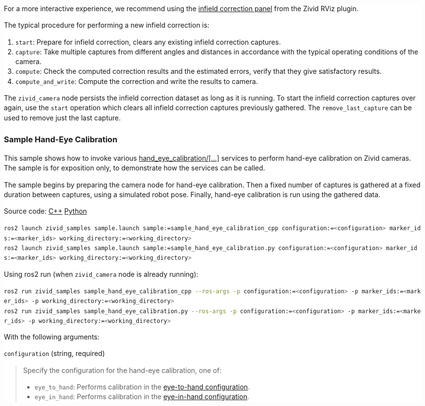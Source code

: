 For a more interactive experience, we recommend using the [infield correction panel](#infield-correction-panel) from the Zivid RViz plugin.

The typical procedure for performing a new infield correction is:

1. `start`: Prepare for infield correction, clears any existing infield correction captures.
2. `capture`: Take multiple captures from different angles and distances in accordance with the typical operating conditions of the camera.
3. `compute`: Check the computed correction results and the estimated errors, verify that they give satisfactory results.
4. `compute_and_write`: Compute the correction and write the results to camera.

The `zivid_camera` node persists the infield correction dataset as long as it is running. To start the infield correction captures over again, use the `start` operation which clears all infield correction captures previously gathered. The `remove_last_capture` can be used to remove just the last capture.

### Sample Hand-Eye Calibration

This sample shows how to invoke various [hand_eye_calibration/[...]](#hand_eye_calibrationstart) services to perform
hand-eye calibration on Zivid cameras. The sample is for exposition only, to demonstrate how the services can be called.

The sample begins by preparing the camera node for hand-eye calibration. Then a fixed number of captures is gathered at
a fixed duration between captures, using a simulated robot pose. Finally, hand-eye calibration is run using the gathered
data.

Source code: [C++](./zivid_samples/src/sample_hand_eye_calibration.cpp) [Python](./zivid_samples/scripts/sample_hand_eye_calibration.py)

```bash
ros2 launch zivid_samples sample.launch sample:=sample_hand_eye_calibration_cpp configuration:=<configuration> marker_ids:=<marker_ids> working_directory:=<working_directory>
ros2 launch zivid_samples sample.launch sample:=sample_hand_eye_calibration.py configuration:=<configuration> marker_ids:=<marker_ids> working_directory:=<working_directory>
```

Using ros2 run (when `zivid_camera` node is already running):
```bash
ros2 run zivid_samples sample_hand_eye_calibration_cpp --ros-args -p configuration:=<configuration> -p marker_ids:=<marker_ids> -p working_directory:=<working_directory>
ros2 run zivid_samples sample_hand_eye_calibration.py --ros-args -p configuration:=<configuration> -p marker_ids:=<marker_ids> -p working_directory:=<working_directory>
```

With the following arguments:

`configuration` (string, required)
> Specify the configuration for the hand-eye calibration, one of:
>   - `eye_to_hand`: Performs calibration in the [eye-to-hand configuration](https://support.zivid.com/en/latest/academy/applications/hand-eye/hand-eye-calibration-problem.html#eye-to-hand).
>   - `eye_in_hand`: Performs calibration in the [eye-in-hand configuration](https://support.zivid.com/en/latest/academy/applications/hand-eye/hand-eye-calibration-problem.html#eye-in-hand).


[ci-badge]: https://img.shields.io/github/actions/workflow/status/zivid/zivid-ros/ROS-commit.yml?branch=master
[ci-url]: https://github.com/zivid/zivid-ros/actions?query=workflow%3A%22ROS+Commit%22+branch%3Amaster+
[header-image]: https://www.zivid.com/hubfs/softwarefiles/images/zivid-generic-github-header.png
[zivid-knowledge-base-url]: https://support.zivid.com
[zivid-software-installation-url]: https://support.zivid.com/latest/getting-started/software-installation.html
[install-opencl-drivers-ubuntu-url]: https://support.zivid.com/latest/getting-started/software-installation/gpu/install-opencl-drivers-ubuntu.html
[hdr-getting-good-point-clouds-url]: https://support.zivid.com/latest/academy/camera/capturing-high-quality-point-clouds/getting-the-right-exposure-for-good-point-clouds.html
[firmware-update-kb-url]: https://support.zivid.com/latest/academy/camera/firmware-update.html
[presets-kb-url]: https://support.zivid.com/en/latest/reference-articles/presets-settings.html